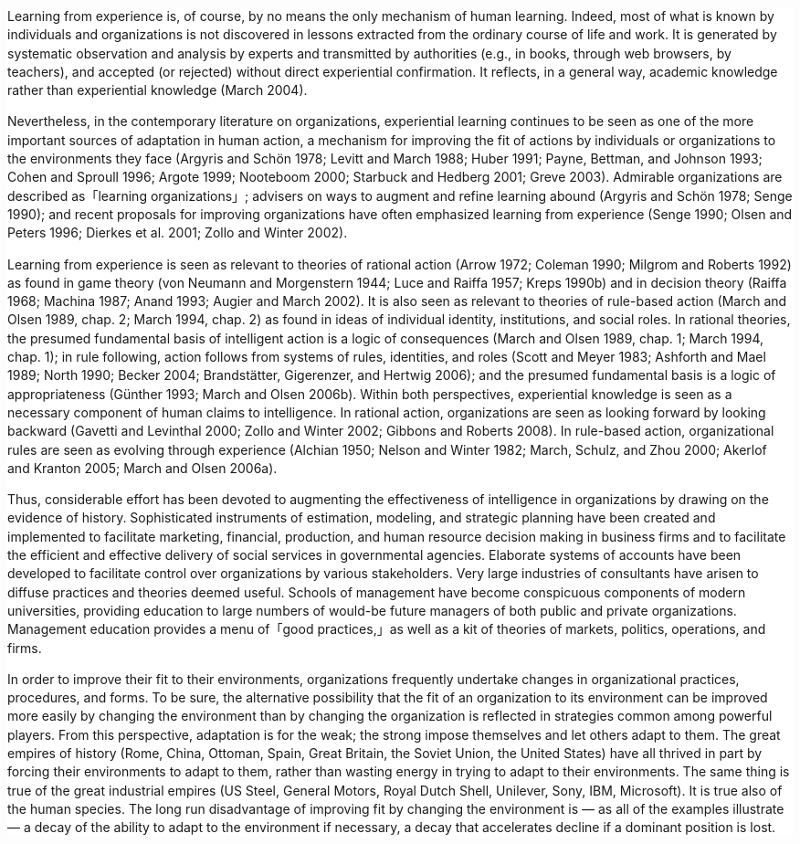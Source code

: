 Learning from experience is, of course, by no means the only mechanism of human learning. Indeed, most of what is known by individuals and organizations is not discovered in lessons extracted from the ordinary course of life and work. It is generated by systematic observation and analysis by experts and transmitted by authorities (e.g., in books, through web browsers, by teachers), and accepted (or rejected) without direct experiential confirmation. It reflects, in a general way, academic knowledge rather than experiential knowledge (March 2004).

Nevertheless, in the contemporary literature on organizations, experiential learning continues to be seen as one of the more important sources of adaptation in human action, a mechanism for improving the fit of actions by individuals or organizations to the environments they face (Argyris and Schön 1978; Levitt and March 1988; Huber 1991; Payne, Bettman, and Johnson 1993; Cohen and Sproull 1996; Argote 1999; Nooteboom 2000; Starbuck and Hedberg 2001; Greve 2003). Admirable organizations are described as「learning organizations」; advisers on ways to augment and refine learning abound (Argyris and Schön 1978; Senge 1990); and recent proposals for improving organizations have often emphasized learning from experience (Senge 1990; Olsen and Peters 1996; Dierkes et al. 2001; Zollo and Winter 2002).

Learning from experience is seen as relevant to theories of rational action (Arrow 1972; Coleman 1990; Milgrom and Roberts 1992) as found in game theory (von Neumann and Morgenstern 1944; Luce and Raiffa 1957; Kreps 1990b) and in decision theory (Raiffa 1968; Machina 1987; Anand 1993; Augier and March 2002). It is also seen as relevant to theories of rule-based action (March and Olsen 1989, chap. 2; March 1994, chap. 2) as found in ideas of individual identity, institutions, and social roles. In rational theories, the presumed fundamental basis of intelligent action is a logic of consequences (March and Olsen 1989, chap. 1; March 1994, chap. 1); in rule following, action follows from systems of rules, identities, and roles (Scott and Meyer 1983; Ashforth and Mael 1989; North 1990; Becker 2004; Brandstätter, Gigerenzer, and Hertwig 2006); and the presumed fundamental basis is a logic of appropriateness (Günther 1993; March and Olsen 2006b). Within both perspectives, experiential knowledge is seen as a necessary component of human claims to intelligence. In rational action, organizations are seen as looking forward by looking backward (Gavetti and Levinthal 2000; Zollo and Winter 2002; Gibbons and Roberts 2008). In rule-based action, organizational rules are seen as evolving through experience (Alchian 1950; Nelson and Winter 1982; March, Schulz, and Zhou 2000; Akerlof and Kranton 2005; March and Olsen 2006a).

Thus, considerable effort has been devoted to augmenting the effectiveness of intelligence in organizations by drawing on the evidence of history. Sophisticated instruments of estimation, modeling, and strategic planning have been created and implemented to facilitate marketing, financial, production, and human resource decision making in business firms and to facilitate the efficient and effective delivery of social services in governmental agencies. Elaborate systems of accounts have been developed to facilitate control over organizations by various stakeholders. Very large industries of consultants have arisen to diffuse practices and theories deemed useful. Schools of management have become conspicuous components of modern universities, providing education to large numbers of would-be future managers of both public and private organizations. Management education provides a menu of「good practices,」as well as a kit of theories of markets, politics, operations, and firms.

In order to improve their fit to their environments, organizations frequently undertake changes in organizational practices, procedures, and forms. To be sure, the alternative possibility that the fit of an organization to its environment can be improved more easily by changing the environment than by changing the organization is reflected in strategies common among powerful players. From this perspective, adaptation is for the weak; the strong impose themselves and let others adapt to them. The great empires of history (Rome, China, Ottoman, Spain, Great Britain, the Soviet Union, the United States) have all thrived in part by forcing their environments to adapt to them, rather than wasting energy in trying to adapt to their environments. The same thing is true of the great industrial empires (US Steel, General Motors, Royal Dutch Shell, Unilever, Sony, IBM, Microsoft). It is true also of the human species. The long run disadvantage of improving fit by changing the environment is — as all of the examples illustrate — a decay of the ability to adapt to the environment if necessary, a decay that accelerates decline if a dominant position is lost.
